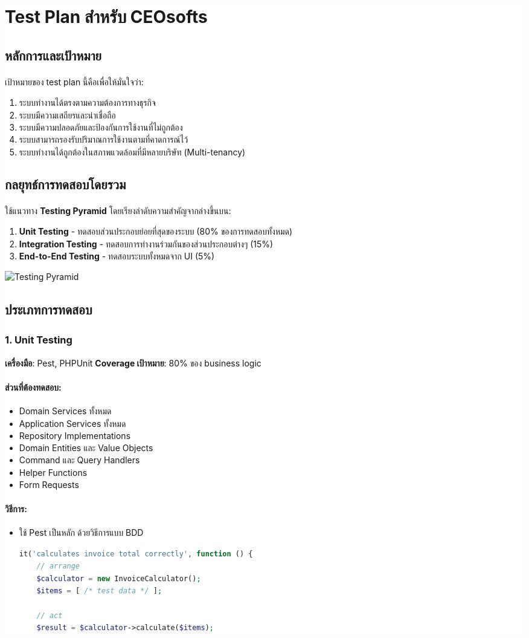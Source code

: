 # Test Plan สำหรับ CEOsofts

## หลักการและเป้าหมาย

เป้าหมายของ test plan นี้คือเพื่อให้มั่นใจว่า:

1. ระบบทำงานได้ตรงตามความต้องการทางธุรกิจ
2. ระบบมีความเสถียรและน่าเชื่อถือ
3. ระบบมีความปลอดภัยและป้องกันการใช้งานที่ไม่ถูกต้อง
4. ระบบสามารถรองรับปริมาณการใช้งานตามที่คาดการณ์ไว้
5. ระบบทำงานได้ถูกต้องในสภาพแวดล้อมที่มีหลายบริษัท (Multi-tenancy)

## กลยุทธ์การทดสอบโดยรวม

ใช้แนวทาง **Testing Pyramid** โดยเรียงลำดับความสำคัญจากล่างขึ้นบน:

1. **Unit Testing** - ทดสอบส่วนประกอบย่อยที่สุดของระบบ (80% ของการทดสอบทั้งหมด)
2. **Integration Testing** - ทดสอบการทำงานร่วมกันของส่วนประกอบต่างๆ (15%)
3. **End-to-End Testing** - ทดสอบระบบทั้งหมดจาก UI (5%)

![Testing Pyramid](https://static.packt-cdn.com/products/9781789133646/graphics/B13646_04_01.jpg)

## ประเภทการทดสอบ

### 1. Unit Testing

**เครื่องมือ**: Pest, PHPUnit
**Coverage เป้าหมาย**: 80% ของ business logic

#### ส่วนที่ต้องทดสอบ:

-   Domain Services ทั้งหมด
-   Application Services ทั้งหมด
-   Repository Implementations
-   Domain Entities และ Value Objects
-   Command และ Query Handlers
-   Helper Functions
-   Form Requests

#### วิธีการ:

-   ใช้ Pest เป็นหลัก ด้วยวิธีการแบบ BDD
    ```php
    it('calculates invoice total correctly', function () {
        // arrange
        $calculator = new InvoiceCalculator();
        $items = [ /* test data */ ];

        // act
        $result = $calculator->calculate($items);
